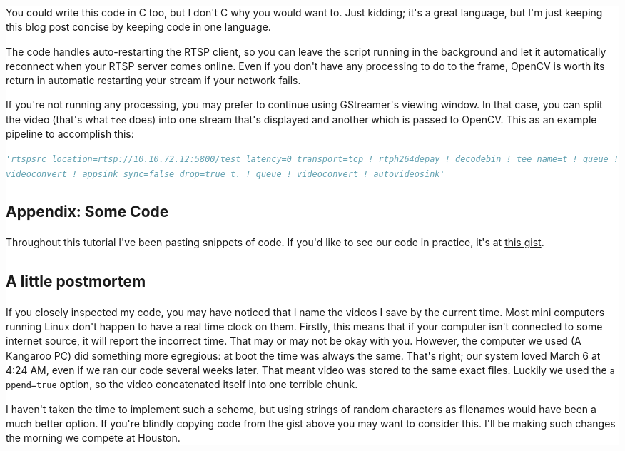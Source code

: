 You could write this code in C too, but I don't C why you would want to. Just kidding; it's a great language, but I'm just keeping this blog post concise by keeping code in one language.

The code handles auto-restarting the RTSP client, so you can leave the script running in the background and let it automatically reconnect when your RTSP server comes online. Even if you don't have any processing to do to the frame, OpenCV is worth its return in automatic restarting your stream if your network fails.

If you're not running any processing, you may prefer to continue using GStreamer's viewing window. In that case, you can split the video (that's what `tee` does) into one stream that's displayed and another which is passed to OpenCV. This as an example pipeline to accomplish this:

```python
'rtspsrc location=rtsp://10.10.72.12:5800/test latency=0 transport=tcp ! rtph264depay ! decodebin ! tee name=t ! queue ! videoconvert ! appsink sync=false drop=true t. ! queue ! videoconvert ! autovideosink'
```


<a id="org67c1856"></a>

## Appendix: Some Code

Throughout this tutorial I've been pasting snippets of code. If you'd like to see our code in practice, it's at [this gist](https://gist.github.com/rianadon/1e9528a2daedf4fcd7d2e736d8ae2164).

<a id="org9fc34fc"></a>

## A little postmortem

If you closely inspected my code, you may have noticed that I name the videos I save by the current time. Most mini computers running Linux don't happen to have a real time clock on them. Firstly, this means that if your computer isn't connected to some internet source, it will report the incorrect time. That may or may not be okay with you. However, the computer we used (A Kangaroo PC) did something more egregious: at boot the time was always the same. That's right; our system loved March 6 at 4:24 AM, even if we ran our code several weeks later. That meant video was stored to the same exact files. Luckily we used the `append=true` option, so the video concatenated itself into one terrible chunk.

I haven't taken the time to implement such a scheme, but using strings of random characters as filenames would have been a much better option. If you're blindly copying code from the gist above you may want to consider this. I'll be making such changes the morning we compete at Houston.
